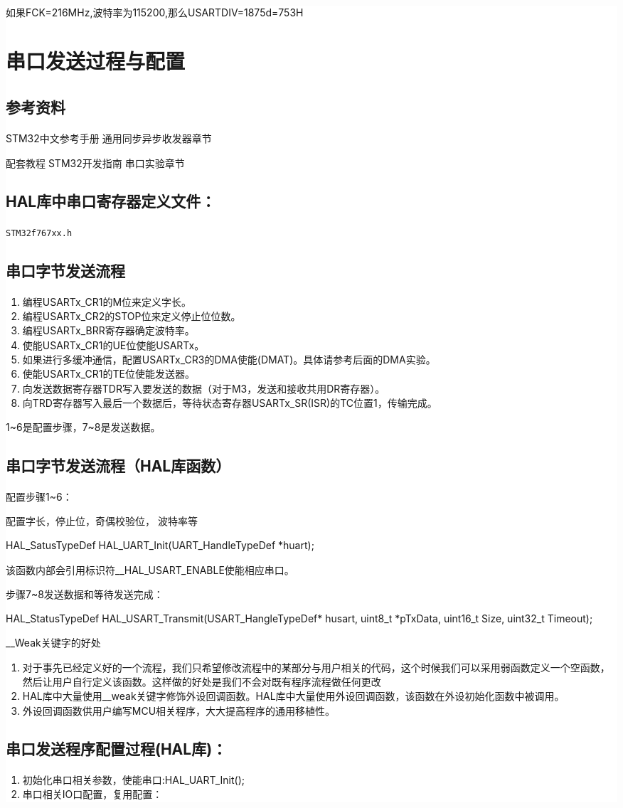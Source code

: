 如果FCK=216MHz,波特率为115200,那么USARTDIV=1875d=753H

# 串口发送过程与配置

## 参考资料

STM32中文参考手册 通用同步异步收发器章节

配套教程 STM32开发指南 串口实验章节

## HAL库中串口寄存器定义文件：

`STM32f767xx.h`

## 串口字节发送流程

1. 编程USARTx_CR1的M位来定义字长。
2. 编程USARTx_CR2的STOP位来定义停止位位数。
3. 编程USARTx_BRR寄存器确定波特率。
4. 使能USARTx_CR1的UE位使能USARTx。
5. 如果进行多缓冲通信，配置USARTx_CR3的DMA使能(DMAT)。具体请参考后面的DMA实验。
6. 使能USARTx_CR1的TE位使能发送器。
7. 向发送数据寄存器TDR写入要发送的数据（对于M3，发送和接收共用DR寄存器）。
8. 向TRD寄存器写入最后一个数据后，等待状态寄存器USARTx_SR(ISR)的TC位置1，传输完成。

1~6是配置步骤，7~8是发送数据。

## 串口字节发送流程（HAL库函数）

配置步骤1~6：

配置字长，停止位，奇偶校验位， 波特率等

HAL_SatusTypeDef HAL_UART_Init(UART_HandleTypeDef *huart);

该函数内部会引用标识符__HAL_USART_ENABLE使能相应串口。

步骤7~8发送数据和等待发送完成：

HAL_StatusTypeDef HAL_USART_Transmit(USART_HangleTypeDef* husart, uint8_t *pTxData, uint16_t Size, uint32_t Timeout);

\_\_Weak关键字的好处

1. 对于事先已经定义好的一个流程，我们只希望修改流程中的某部分与用户相关的代码，这个时候我们可以采用弱函数定义一个空函数，然后让用户自行定义该函数。这样做的好处是我们不会对既有程序流程做任何更改
2. HAL库中大量使用__weak关键字修饰外设回调函数。HAL库中大量使用外设回调函数，该函数在外设初始化函数中被调用。
3. 外设回调函数供用户编写MCU相关程序，大大提高程序的通用移植性。

## 串口发送程序配置过程(HAL库)：

1. 初始化串口相关参数，使能串口:HAL_UART_Init();
2. 串口相关IO口配置，复用配置：
		